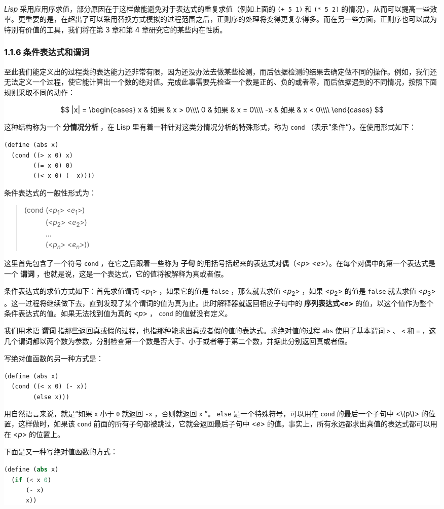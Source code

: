 $Lisp$ 采用应用序求值，部分原因在于这样做能避免对于表达式的重复求值（例如上面的 `(+ 5 1)` 和 `(* 5 2)` 的情况），从而可以提高一些效率。更重要的是，在超出了可以采用替换方式模拟的过程范围之后，正则序的处理将变得更复杂得多。而在另一些方面，正则序也可以成为特别有价值的工具，我们将在第 3 章和第 4 章研究它的某些内在性质。

### $1.1.6$ 条件表达式和谓词

至此我们能定义出的过程类的表达能力还非常有限，因为还没办法去做某些检测，而后依据检测的结果去确定做不同的操作。例如，我们还无法定义一个过程，使它能计算出一个数的绝对值。完成此事需要先检查一个数是正的、负的或者零，而后依据遇到的不同情况，按照下面规则采取不同的动作：

$$
|x| = \begin{cases}
 x & 如果  & x > 0\\\\
 0 & 如果  & x = 0\\\\
-x & 如果  & x < 0\\\\
\end{cases}
$$

这种结构称为一个 **分情况分析** ，在 Lisp 里有着一种针对这类分情况分析的特殊形式，称为 `cond` （表示“条件”）。在使用形式如下：

```
(define (abs x)
  (cond ((> x 0) x)
        ((= x 0) 0)
        ((< x 0) (- x))))
```

条件表达式的一般性形式为：

> (cond (<$p_1$> <$e_1$>)  
> &ensp;&ensp;&ensp;&ensp;&ensp;&ensp;(<$p_2$> <$e_2$>)  
> &ensp;&ensp;&ensp;&ensp;&ensp;&ensp;...  
> &ensp;&ensp;&ensp;&ensp;&ensp;&ensp;(<$p_n$> <$e_n$>))

这里首先包含了一个符号 `cond` ，在它之后跟着一些称为 **子句** 的用括号括起来的表达式对偶（<$p$> <$e$>）。在每个对偶中的第一个表达式是一个 **谓词** ，也就是说，这是一个表达式，它的值将被解释为真或者假。

条件表达式的求值方式如下：首先求值谓词 <$p_1$> ，如果它的值是 `false` ，那么就去求值 <$p_2$> ，如果 <$p_2$> 的值是 `false` 就去求值 <$p_3$> 。这一过程将继续做下去，直到发现了某个谓词的值为真为止。此时解释器就返回相应子句中的 **序列表达式<$e$>** 的值，以这个值作为整个条件表达式的值。如果无法找到值为真的 <$p$> ， `cond` 的值就没有定义。

我们用术语 **谓词** 指那些返回真或假的过程，也指那种能求出真或者假的值的表达式。求绝对值的过程 `abs` 使用了基本谓词 `>` 、 `<` 和 `=` ，这几个谓词都以两个数为参数，分别检查第一个数是否大于、小于或者等于第二个数，并据此分别返回真或者假。

写绝对值函数的另一种方式是：

```
(define (abs x)
  (cond ((< x 0) (- x))
        (else x)))
```

用自然语言来说，就是“如果 `x` 小于 `0` 就返回 `-x` ，否则就返回 `x` ”。 `else` 是一个特殊符号，可以用在 `cond` 的最后一个子句中 <\\(p\\)> 的位置，这样做时，如果该 `cond` 前面的所有子句都被跳过，它就会返回最后子句中 <$e$> 的值。事实上，所有永远都求出真值的表达式都可以用在 <$p$> 的位置上。

下面是又一种写绝对值函数的方式：

```lisp
(define (abs x)
  (if (< x 0)
      (- x)
      x))
```
